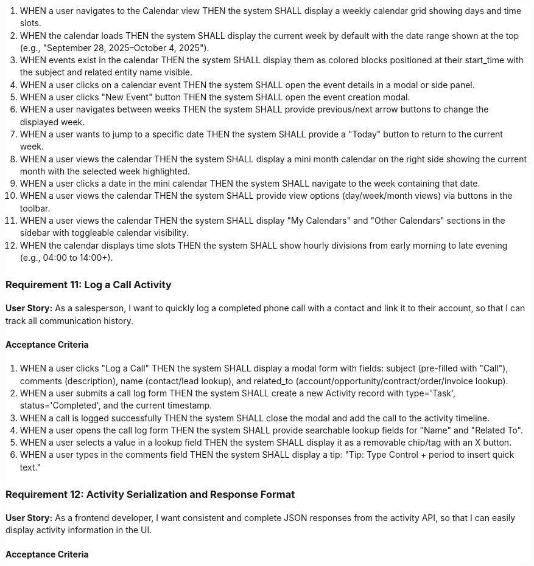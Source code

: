 1. WHEN a user navigates to the Calendar view THEN the system SHALL display a weekly calendar grid showing days and time slots.
2. WHEN the calendar loads THEN the system SHALL display the current week by default with the date range shown at the top (e.g., "September 28, 2025–October 4, 2025").
3. WHEN events exist in the calendar THEN the system SHALL display them as colored blocks positioned at their start_time with the subject and related entity name visible.
4. WHEN a user clicks on a calendar event THEN the system SHALL open the event details in a modal or side panel.
5. WHEN a user clicks "New Event" button THEN the system SHALL open the event creation modal.
6. WHEN a user navigates between weeks THEN the system SHALL provide previous/next arrow buttons to change the displayed week.
7. WHEN a user wants to jump to a specific date THEN the system SHALL provide a "Today" button to return to the current week.
8. WHEN a user views the calendar THEN the system SHALL display a mini month calendar on the right side showing the current month with the selected week highlighted.
9. WHEN a user clicks a date in the mini calendar THEN the system SHALL navigate to the week containing that date.
10. WHEN a user views the calendar THEN the system SHALL provide view options (day/week/month views) via buttons in the toolbar.
11. WHEN a user views the calendar THEN the system SHALL display "My Calendars" and "Other Calendars" sections in the sidebar with toggleable calendar visibility.
12. WHEN the calendar displays time slots THEN the system SHALL show hourly divisions from early morning to late evening (e.g., 04:00 to 14:00+).

### Requirement 11: Log a Call Activity

**User Story:** As a salesperson, I want to quickly log a completed phone call with a contact and link it to their account, so that I can track all communication history.

#### Acceptance Criteria

1. WHEN a user clicks "Log a Call" THEN the system SHALL display a modal form with fields: subject (pre-filled with "Call"), comments (description), name (contact/lead lookup), and related_to (account/opportunity/contract/order/invoice lookup).
2. WHEN a user submits a call log form THEN the system SHALL create a new Activity record with type='Task', status='Completed', and the current timestamp.
3. WHEN a call is logged successfully THEN the system SHALL close the modal and add the call to the activity timeline.
4. WHEN a user opens the call log form THEN the system SHALL provide searchable lookup fields for "Name" and "Related To".
5. WHEN a user selects a value in a lookup field THEN the system SHALL display it as a removable chip/tag with an X button.
6. WHEN a user types in the comments field THEN the system SHALL display a tip: "Tip: Type Control + period to insert quick text."

### Requirement 12: Activity Serialization and Response Format

**User Story:** As a frontend developer, I want consistent and complete JSON responses from the activity API, so that I can easily display activity information in the UI.

#### Acceptance Criteria
